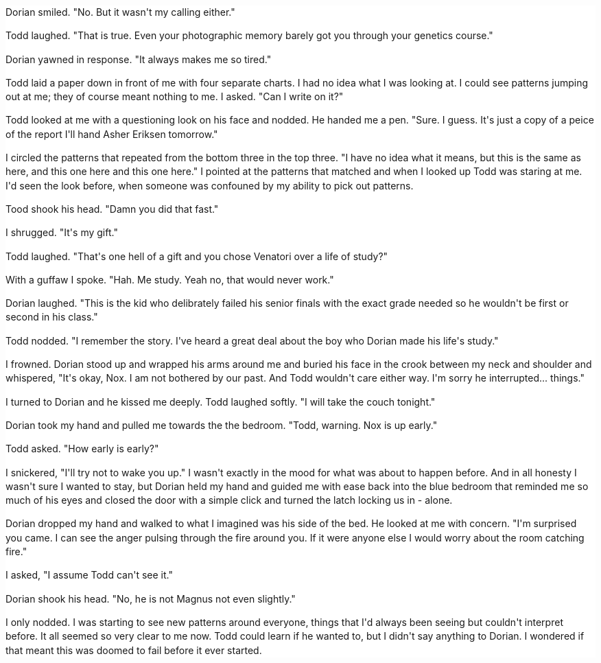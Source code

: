 
Dorian smiled.  "No.  But it wasn't my calling either."

Todd laughed. "That is true.  Even your photographic memory barely got you through your genetics course."

Dorian yawned in response.  "It always makes me so tired."

Todd laid a paper down in front of me with four separate charts.  I had no idea what I was looking at.  I could see patterns jumping out at me; they of course meant nothing to me.  I asked.  "Can I write on it?"

Todd looked at me with a questioning look on his face and nodded.  He handed me a pen.  "Sure.  I guess.  It's just a copy of a peice of the report I'll hand Asher Eriksen tomorrow."

I circled the patterns that repeated from the bottom three in the top three.  "I have no idea what it means, but this is the same as here, and this one here and this one here."  I pointed at the patterns that matched and when I looked up Todd was staring at me.  I'd seen the look before, when someone was confouned by my ability to pick out patterns.  

Tood shook his head.  "Damn you did that fast."

I shrugged.  "It's my gift."

Todd laughed.  "That's one hell of a gift and you chose Venatori over a life of study?"

With a guffaw I spoke.  "Hah.  Me study.  Yeah no, that would never work."

Dorian laughed.  "This is the kid who delibrately failed his senior finals with the exact grade needed so he wouldn't be first or second in his class."

Todd nodded.  "I remember the story.  I've heard a great deal about the boy who Dorian made his life's study."

I frowned.  Dorian stood up and wrapped his arms around me and buried his face in the crook between my neck and shoulder and whispered, "It's okay, Nox.  I am not bothered by our past.  And Todd wouldn't care either way.  I'm sorry he interrupted... things."

I turned to Dorian and he kissed me deeply.  Todd laughed softly.  "I will take the couch tonight."

Dorian took my hand and pulled me towards the the bedroom.  "Todd, warning.  Nox is up early."

Todd asked.  "How early is early?"

I snickered, "I'll try not to wake you up."  I wasn't exactly in the mood for what was about to happen before.  And in all honesty I wasn't sure I wanted to stay, but Dorian held my hand and guided me with ease back into the blue bedroom that reminded me so much of his eyes and closed the door with a simple click and turned the latch locking us in - alone.

Dorian dropped my hand and walked to what I imagined was his side of the bed.  He looked at me with concern.  "I'm surprised you came.  I can see the anger pulsing through the fire around you.  If it were anyone else I would worry about the room catching fire."

I asked, "I assume Todd can't see it."

Dorian shook his head.  "No, he is not Magnus not even slightly."

I only nodded.  I was starting to see new patterns around everyone, things that I'd always been seeing but couldn't interpret before.  It all seemed so very clear to me now.  Todd could learn if he wanted to, but I didn't say anything to Dorian.  I wondered if that meant this was doomed to fail before it ever started.
